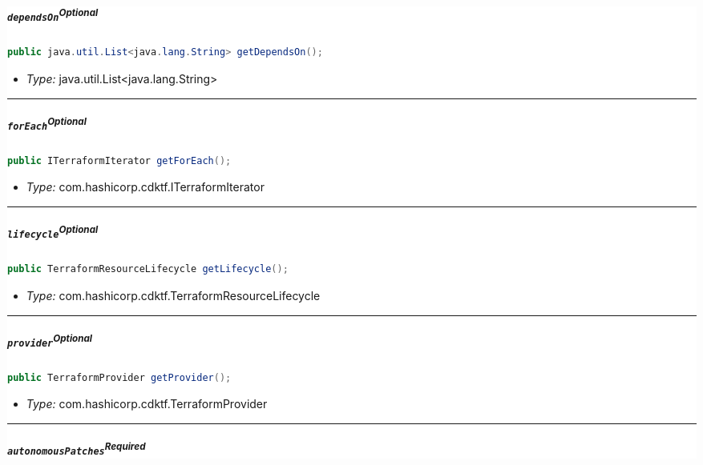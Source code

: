 
##### `dependsOn`<sup>Optional</sup> <a name="dependsOn" id="rhizo-co-terraform-provider-oci.dataOciDatabaseAutonomousContainerPatches.DataOciDatabaseAutonomousContainerPatches.property.dependsOn"></a>

```java
public java.util.List<java.lang.String> getDependsOn();
```

- *Type:* java.util.List<java.lang.String>

---

##### `forEach`<sup>Optional</sup> <a name="forEach" id="rhizo-co-terraform-provider-oci.dataOciDatabaseAutonomousContainerPatches.DataOciDatabaseAutonomousContainerPatches.property.forEach"></a>

```java
public ITerraformIterator getForEach();
```

- *Type:* com.hashicorp.cdktf.ITerraformIterator

---

##### `lifecycle`<sup>Optional</sup> <a name="lifecycle" id="rhizo-co-terraform-provider-oci.dataOciDatabaseAutonomousContainerPatches.DataOciDatabaseAutonomousContainerPatches.property.lifecycle"></a>

```java
public TerraformResourceLifecycle getLifecycle();
```

- *Type:* com.hashicorp.cdktf.TerraformResourceLifecycle

---

##### `provider`<sup>Optional</sup> <a name="provider" id="rhizo-co-terraform-provider-oci.dataOciDatabaseAutonomousContainerPatches.DataOciDatabaseAutonomousContainerPatches.property.provider"></a>

```java
public TerraformProvider getProvider();
```

- *Type:* com.hashicorp.cdktf.TerraformProvider

---

##### `autonomousPatches`<sup>Required</sup> <a name="autonomousPatches" id="rhizo-co-terraform-provider-oci.dataOciDatabaseAutonomousContainerPatches.DataOciDatabaseAutonomousContainerPatches.property.autonomousPatches"></a>
